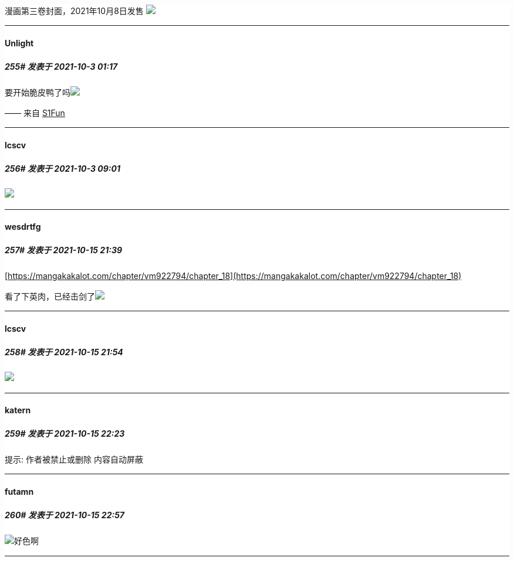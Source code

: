 漫画第三卷封面，2021年10月8日发售
<img src="https://p.sda1.dev/2/a3a9bc25b1b7a5dc09232000afaa7d45/71OaJDjdZ_L._SL1500_.jpg" referrerpolicy="no-referrer">

*****

####  Unlight  
##### 255#       发表于 2021-10-3 01:17

要开始脆皮鸭了吗<img src="https://static.saraba1st.com/image/smiley/face2017/046.png" referrerpolicy="no-referrer">

—— 来自 [S1Fun](https://s1fun.koalcat.com)

*****

####  lcscv  
##### 256#       发表于 2021-10-3 09:01

<img src="https://static.saraba1st.com/image/smiley/face2017/077.png" referrerpolicy="no-referrer">

*****

####  wesdrtfg  
##### 257#       发表于 2021-10-15 21:39

[https://mangakakalot.com/chapter/vm922794/chapter_18](https://mangakakalot.com/chapter/vm922794/chapter_18)

看了下英肉，已经击剑了<img src="https://static.saraba1st.com/image/smiley/face2017/067.png" referrerpolicy="no-referrer">

*****

####  lcscv  
##### 258#       发表于 2021-10-15 21:54

<img src="https://static.saraba1st.com/image/smiley/face2017/077.png" referrerpolicy="no-referrer">

*****

####  katern  
##### 259#       发表于 2021-10-15 22:23

提示: 作者被禁止或删除 内容自动屏蔽

*****

####  futamn  
##### 260#       发表于 2021-10-15 22:57

<img src="https://static.saraba1st.com/image/smiley/face2017/069.png" referrerpolicy="no-referrer">好色啊

*****
